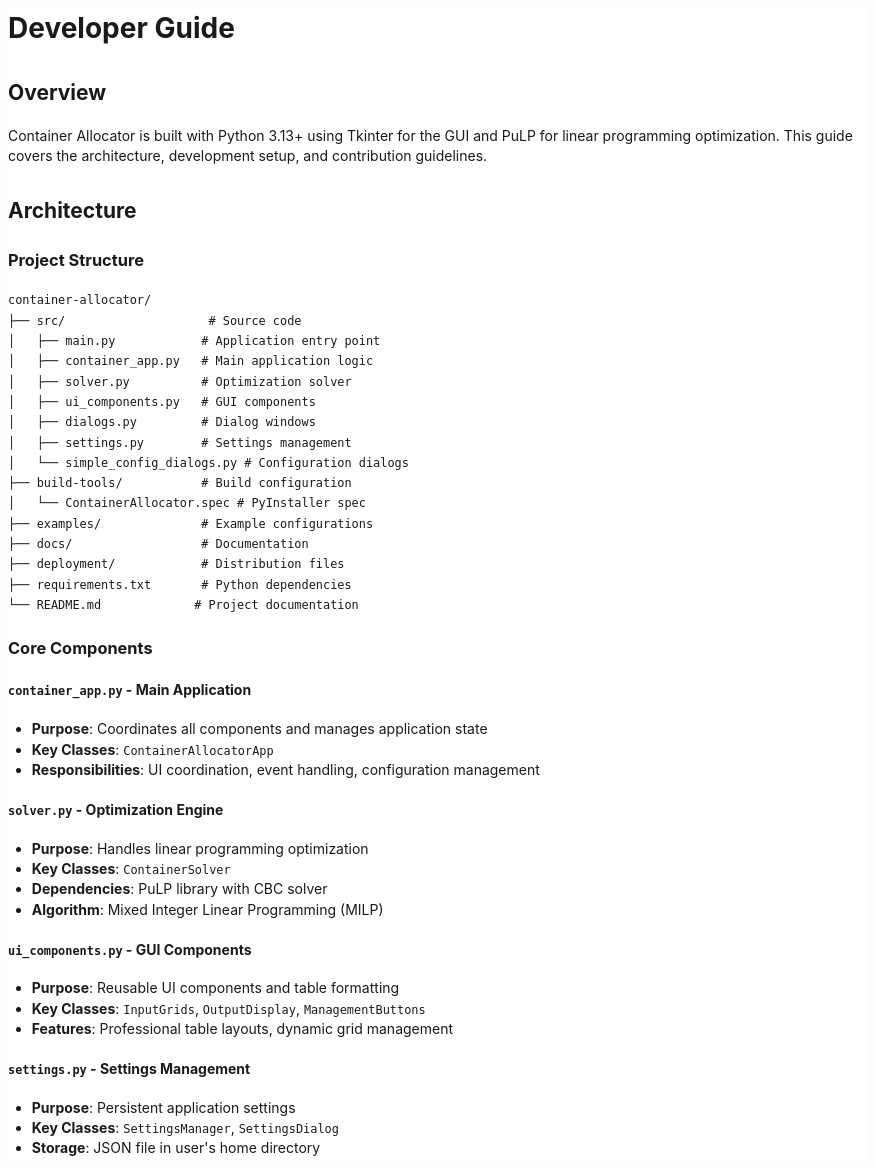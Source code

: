# Developer Guide

## Overview

Container Allocator is built with Python 3.13+ using Tkinter for the GUI and PuLP for linear programming optimization. This guide covers the architecture, development setup, and contribution guidelines.

## Architecture

### Project Structure
```
container-allocator/
├── src/                    # Source code
│   ├── main.py            # Application entry point
│   ├── container_app.py   # Main application logic
│   ├── solver.py          # Optimization solver
│   ├── ui_components.py   # GUI components
│   ├── dialogs.py         # Dialog windows
│   ├── settings.py        # Settings management
│   └── simple_config_dialogs.py # Configuration dialogs
├── build-tools/           # Build configuration
│   └── ContainerAllocator.spec # PyInstaller spec
├── examples/              # Example configurations
├── docs/                  # Documentation
├── deployment/            # Distribution files
├── requirements.txt       # Python dependencies
└── README.md             # Project documentation
```

### Core Components

#### `container_app.py` - Main Application
- **Purpose**: Coordinates all components and manages application state
- **Key Classes**: `ContainerAllocatorApp`
- **Responsibilities**: UI coordination, event handling, configuration management

#### `solver.py` - Optimization Engine
- **Purpose**: Handles linear programming optimization
- **Key Classes**: `ContainerSolver`
- **Dependencies**: PuLP library with CBC solver
- **Algorithm**: Mixed Integer Linear Programming (MILP)

#### `ui_components.py` - GUI Components
- **Purpose**: Reusable UI components and table formatting
- **Key Classes**: `InputGrids`, `OutputDisplay`, `ManagementButtons`
- **Features**: Professional table layouts, dynamic grid management

#### `settings.py` - Settings Management
- **Purpose**: Persistent application settings
- **Key Classes**: `SettingsManager`, `SettingsDialog`
- **Storage**: JSON file in user's home directory
